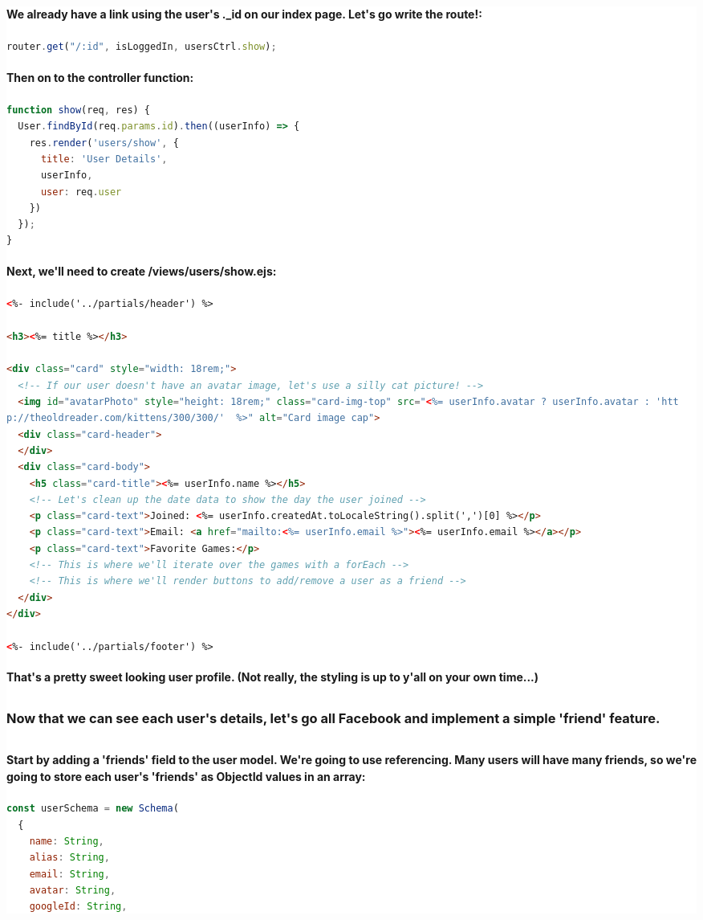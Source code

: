 ##
#### We already have a link using the user's ._id on our index page.  Let's go write the route!:
```js
router.get("/:id", isLoggedIn, usersCtrl.show);
```
#### Then on to the controller function:
```js
function show(req, res) {
  User.findById(req.params.id).then((userInfo) => {
    res.render('users/show', {
      title: 'User Details',
      userInfo,
      user: req.user
    })
  });
}
```
#### Next, we'll need to create /views/users/show.ejs:
```html
<%- include('../partials/header') %>

<h3><%= title %></h3>

<div class="card" style="width: 18rem;">
  <!-- If our user doesn't have an avatar image, let's use a silly cat picture! -->
  <img id="avatarPhoto" style="height: 18rem;" class="card-img-top" src="<%= userInfo.avatar ? userInfo.avatar : 'http://theoldreader.com/kittens/300/300/'  %>" alt="Card image cap">
  <div class="card-header">
  </div>
  <div class="card-body">
    <h5 class="card-title"><%= userInfo.name %></h5>
    <!-- Let's clean up the date data to show the day the user joined -->
    <p class="card-text">Joined: <%= userInfo.createdAt.toLocaleString().split(',')[0] %></p>
    <p class="card-text">Email: <a href="mailto:<%= userInfo.email %>"><%= userInfo.email %></a></p>
    <p class="card-text">Favorite Games:</p>
    <!-- This is where we'll iterate over the games with a forEach -->
    <!-- This is where we'll render buttons to add/remove a user as a friend -->
  </div>
</div>

<%- include('../partials/footer') %>
```
#### That's a pretty sweet looking user profile.  (Not really, the styling is up to y'all on your own time...)
##
### Now that we can see each user's details, let's go all Facebook and implement a simple 'friend' feature.
##
#### Start by adding a 'friends' field to the user model.  We're going to use referencing.  Many users will have many friends, so we're going to store each user's 'friends' as ObjectId values in an array:
```js
const userSchema = new Schema(
  {
    name: String,
    alias: String,
    email: String,
    avatar: String,
    googleId: String,
```